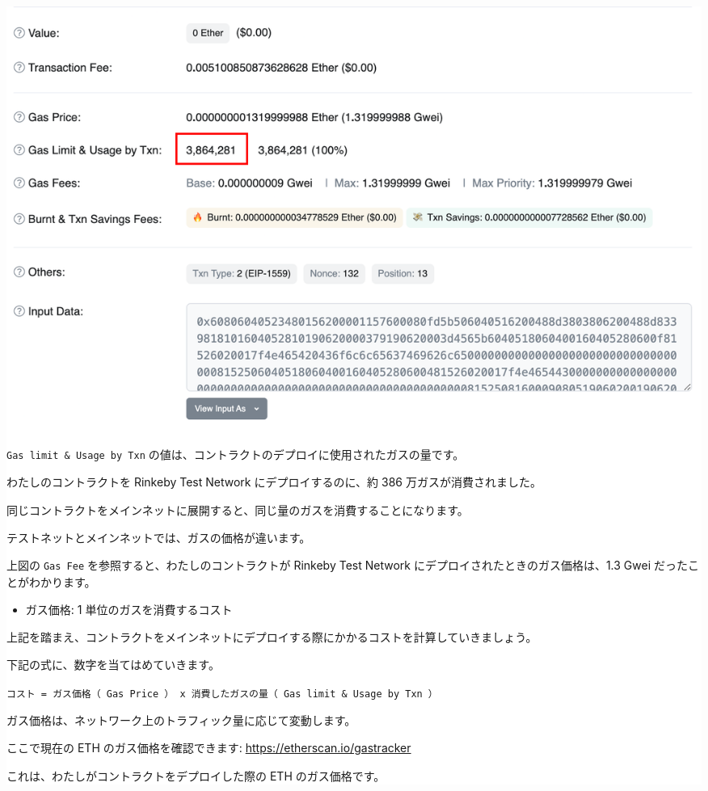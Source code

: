 ![](/public/images/Polygon-Generative-NFT/section-3/3_1_3.png)

`Gas limit & Usage by Txn` の値は、コントラクトのデプロイに使用されたガスの量です。

わたしのコントラクトを Rinkeby Test Network にデプロイするのに、約 386 万ガスが消費されました。

同じコントラクトをメインネットに展開すると、同じ量のガスを消費することになります。

テストネットとメインネットでは、ガスの価格が違います。

上図の `Gas Fee` を参照すると、わたしのコントラクトが Rinkeby Test Network にデプロイされたときのガス価格は、1.3 Gwei だったことがわかります。

- ガス価格: 1 単位のガスを消費するコスト

上記を踏まえ、コントラクトをメインネットにデプロイする際にかかるコストを計算していきましょう。

下記の式に、数字を当てはめていきます。

```
コスト = ガス価格（ Gas Price ） x 消費したガスの量（ Gas limit & Usage by Txn ）
```

ガス価格は、ネットワーク上のトラフィック量に応じて変動します。

ここで現在の ETH のガス価格を確認できます: https://etherscan.io/gastracker

これは、わたしがコントラクトをデプロイした際の ETH のガス価格です。
